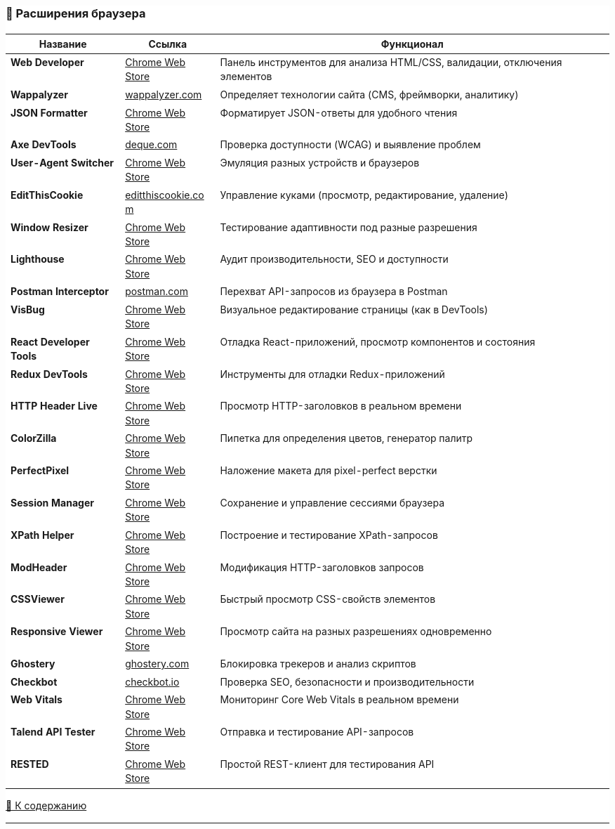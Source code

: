 
### 🔌 Расширения браузера <a id="расширения-браузера"></a>

| Название | Ссылка | Функционал |
|----------|--------|------------|
| **Web Developer** | [Chrome Web Store](https://chrome.google.com/webstore/detail/web-developer/bfbameneiokkgbdmiekhjnmfkcnldhhm) | Панель инструментов для анализа HTML/CSS, валидации, отключения элементов |
| **Wappalyzer** | [wappalyzer.com](https://www.wappalyzer.com/) | Определяет технологии сайта (CMS, фреймворки, аналитику) |
| **JSON Formatter** | [Chrome Web Store](https://chrome.google.com/webstore/detail/json-formatter/bcjindcccaagfpapjjmafapmmgkkhgoa) | Форматирует JSON-ответы для удобного чтения |
| **Axe DevTools** | [deque.com](https://www.deque.com/axe/devtools/) | Проверка доступности (WCAG) и выявление проблем |
| **User-Agent Switcher** | [Chrome Web Store](https://chrome.google.com/webstore/detail/user-agent-switcher-for-c/djflhoibgkdhkhhcedjiklpkjnoahfmg) | Эмуляция разных устройств и браузеров |
| **EditThisCookie** | [editthiscookie.com](http://www.editthiscookie.com/) | Управление куками (просмотр, редактирование, удаление) |
| **Window Resizer** | [Chrome Web Store](https://chrome.google.com/webstore/detail/window-resizer/kkelicaakdanhinjdeammmilcgefonfh) | Тестирование адаптивности под разные разрешения |
| **Lighthouse** | [Chrome Web Store](https://chrome.google.com/webstore/detail/lighthouse/blipmdconlkpinefehnmjammfjpmpbjk) | Аудит производительности, SEO и доступности |
| **Postman Interceptor** | [postman.com](https://learning.postman.com/docs/sending-requests/capturing-request-data/interceptor/) | Перехват API-запросов из браузера в Postman |
| **VisBug** | [Chrome Web Store](https://chrome.google.com/webstore/detail/visbug/cdockenadnadldjbbgcallicgledbeoc) | Визуальное редактирование страницы (как в DevTools) |
| **React Developer Tools** | [Chrome Web Store](https://chrome.google.com/webstore/detail/react-developer-tools/fmkadmapgofadopljbjfkapdkoienihi) | Отладка React-приложений, просмотр компонентов и состояния |
| **Redux DevTools** | [Chrome Web Store](https://chrome.google.com/webstore/detail/redux-devtools/lmhkpmbekcpmknklioeibfkpmmfibljd) | Инструменты для отладки Redux-приложений |
| **HTTP Header Live** | [Chrome Web Store](https://chrome.google.com/webstore/detail/http-header-live/kajfghlhfkcocafkcjlajldicbikpgnp) | Просмотр HTTP-заголовков в реальном времени |
| **ColorZilla** | [Chrome Web Store](https://chrome.google.com/webstore/detail/colorzilla/bhlhnicpbhignbdhedgjhgdocnmhomnp) | Пипетка для определения цветов, генератор палитр |
| **PerfectPixel** | [Chrome Web Store](https://chrome.google.com/webstore/detail/perfectpixel-by-welldonec/dkaagdgjmgdmbnecmcefdhjekcoceebi) | Наложение макета для pixel-perfect верстки |
| **Session Manager** | [Chrome Web Store](https://chrome.google.com/webstore/detail/session-manager/mghenlmbmjcpehccoangkdpagbcbkdpc) | Сохранение и управление сессиями браузера |
| **XPath Helper** | [Chrome Web Store](https://chrome.google.com/webstore/detail/xpath-helper/hgimnogjllphhhkhlmebbmlgjoejdpjl) | Построение и тестирование XPath-запросов |
| **ModHeader** | [Chrome Web Store](https://chrome.google.com/webstore/detail/modheader/idgpnmonknjnojddfkpgkljpfnnfcklj) | Модификация HTTP-заголовков запросов |
| **CSSViewer** | [Chrome Web Store](https://chrome.google.com/webstore/detail/cssviewer/ggfgijbpiheegefliciemofobhmofgce) | Быстрый просмотр CSS-свойств элементов |
| **Responsive Viewer** | [Chrome Web Store](https://chrome.google.com/webstore/detail/responsive-viewer/inmopeiepgfljkpkidclfgbgbmfcennb) | Просмотр сайта на разных разрешениях одновременно |
| **Ghostery** | [ghostery.com](https://www.ghostery.com/) | Блокировка трекеров и анализ скриптов |
| **Checkbot** | [checkbot.io](https://www.checkbot.io/) | Проверка SEO, безопасности и производительности |
| **Web Vitals** | [Chrome Web Store](https://chrome.google.com/webstore/detail/web-vitals/ahfhijdlegdabablpippeagghigmibma) | Мониторинг Core Web Vitals в реальном времени |
| **Talend API Tester** | [Chrome Web Store](https://chrome.google.com/webstore/detail/talend-api-tester-free-ed/aejoelaoggembcahagimdiliamlcdmfm) | Отправка и тестирование API-запросов |
| **RESTED** | [Chrome Web Store](https://chrome.google.com/webstore/detail/rested/eelcnbccaccipfolokglfhhmapdchbfg) | Простой REST-клиент для тестирования API |

[🔼 К содержанию](#content)

---
